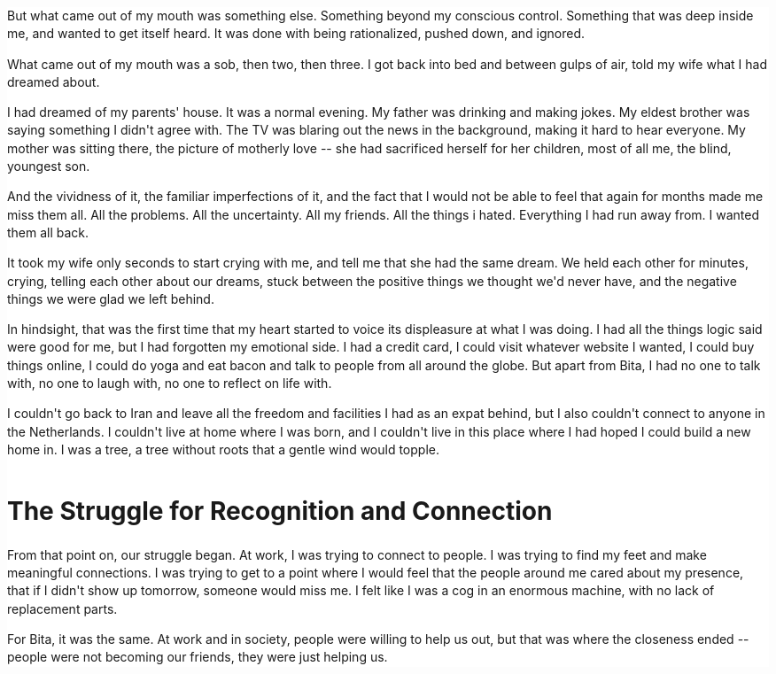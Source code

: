 But what came out of my mouth was something else. Something beyond my
conscious control. Something that was deep inside me, and wanted to
get itself heard. It was done with being rationalized, pushed down,
and ignored.

What came out of my mouth was a sob, then two, then three. I got back into bed and between gulps of air, told
my wife what I had dreamed about.

I had dreamed of my parents' house. It was a normal evening. My father
was drinking and making jokes. My eldest brother was saying something I
didn't agree with. The TV was blaring out the news in the background,
making it hard to hear everyone. My mother was sitting there, the picture of
motherly love -- she had sacrificed herself for her children, most of
all me, the blind, youngest son.

And the vividness of it, the familiar imperfections of it, and the fact that I would
not be able to feel that again for months made me miss them all. All
the problems. All the uncertainty. All my friends. All the things i
hated. Everything I had run away from. I wanted them all back.

It took my wife only seconds to start crying with me, and tell me that
she had the same dream. We held each other for minutes, crying,
telling each other about our dreams, stuck between the positive things
we thought we'd never have, and the negative things we were glad we
left behind.

In hindsight, that was the first time that my heart started to voice
its displeasure at what I was doing. I had all the things logic said
were good for me, but I had forgotten my emotional side. I had a
credit card, I could visit whatever website I wanted, I could buy
things online, I could do yoga and eat bacon and talk to people from
all around the globe. But apart from Bita, I had no one to talk with,
no one to laugh with, no one to reflect on life with.

I couldn't go back to Iran and leave all the freedom and facilities I
had as an expat behind, but I also couldn't connect to anyone in the
Netherlands. I couldn't live at home where I was born, and I couldn't
live in this place where I had hoped I could build a new home in. I was a tree, a tree without roots that a gentle wind
would topple.

# The Struggle for Recognition and Connection

From that point on, our struggle began. At work, I was trying to
connect to people. I was trying to find my feet and make meaningful
connections. I was trying to get to a point where I would feel that
the people around me cared about my presence, that if I didn't show up
tomorrow, someone would miss me. I felt like I was a cog in an
enormous machine, with no lack of replacement parts.

For Bita, it was the same. At work and in society, people were willing
to help us out, but that was where the closeness ended -- people were
not becoming our friends, they were just helping us.
